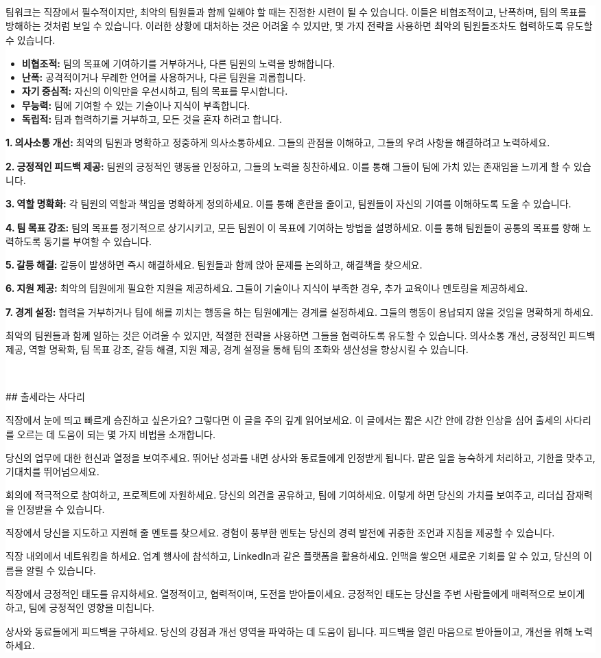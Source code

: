 

팀워크는 직장에서 필수적이지만, 최악의 팀원들과 함께 일해야 할 때는 진정한 시련이 될 수 있습니다. 이들은 비협조적이고, 난폭하며, 팀의 목표를 방해하는 것처럼 보일 수 있습니다. 이러한 상황에 대처하는 것은 어려울 수 있지만, 몇 가지 전략을 사용하면 최악의 팀원들조차도 협력하도록 유도할 수 있습니다.



* **비협조적:** 팀의 목표에 기여하기를 거부하거나, 다른 팀원의 노력을 방해합니다.
* **난폭:** 공격적이거나 무례한 언어를 사용하거나, 다른 팀원을 괴롭힙니다.
* **자기 중심적:** 자신의 이익만을 우선시하고, 팀의 목표를 무시합니다.
* **무능력:** 팀에 기여할 수 있는 기술이나 지식이 부족합니다.
* **독립적:** 팀과 협력하기를 거부하고, 모든 것을 혼자 하려고 합니다.



**1. 의사소통 개선:** 최악의 팀원과 명확하고 정중하게 의사소통하세요. 그들의 관점을 이해하고, 그들의 우려 사항을 해결하려고 노력하세요.

**2. 긍정적인 피드백 제공:** 팀원의 긍정적인 행동을 인정하고, 그들의 노력을 칭찬하세요. 이를 통해 그들이 팀에 가치 있는 존재임을 느끼게 할 수 있습니다.

**3. 역할 명확화:** 각 팀원의 역할과 책임을 명확하게 정의하세요. 이를 통해 혼란을 줄이고, 팀원들이 자신의 기여를 이해하도록 도울 수 있습니다.

**4. 팀 목표 강조:** 팀의 목표를 정기적으로 상기시키고, 모든 팀원이 이 목표에 기여하는 방법을 설명하세요. 이를 통해 팀원들이 공통의 목표를 향해 노력하도록 동기를 부여할 수 있습니다.

**5. 갈등 해결:** 갈등이 발생하면 즉시 해결하세요. 팀원들과 함께 앉아 문제를 논의하고, 해결책을 찾으세요.

**6. 지원 제공:** 최악의 팀원에게 필요한 지원을 제공하세요. 그들이 기술이나 지식이 부족한 경우, 추가 교육이나 멘토링을 제공하세요.

**7. 경계 설정:** 협력을 거부하거나 팀에 해를 끼치는 행동을 하는 팀원에게는 경계를 설정하세요. 그들의 행동이 용납되지 않을 것임을 명확하게 하세요.



최악의 팀원들과 함께 일하는 것은 어려울 수 있지만, 적절한 전략을 사용하면 그들을 협력하도록 유도할 수 있습니다. 의사소통 개선, 긍정적인 피드백 제공, 역할 명확화, 팀 목표 강조, 갈등 해결, 지원 제공, 경계 설정을 통해 팀의 조화와 생산성을 향상시킬 수 있습니다.

<p>&nbsp;</p>
## 출세라는 사다리



직장에서 눈에 띄고 빠르게 승진하고 싶은가요? 그렇다면 이 글을 주의 깊게 읽어보세요. 이 글에서는 짧은 시간 안에 강한 인상을 심어 출세의 사다리를 오르는 데 도움이 되는 몇 가지 비법을 소개합니다.



당신의 업무에 대한 헌신과 열정을 보여주세요. 뛰어난 성과를 내면 상사와 동료들에게 인정받게 됩니다. 맡은 일을 능숙하게 처리하고, 기한을 맞추고, 기대치를 뛰어넘으세요.



회의에 적극적으로 참여하고, 프로젝트에 자원하세요. 당신의 의견을 공유하고, 팀에 기여하세요. 이렇게 하면 당신의 가치를 보여주고, 리더십 잠재력을 인정받을 수 있습니다.



직장에서 당신을 지도하고 지원해 줄 멘토를 찾으세요. 경험이 풍부한 멘토는 당신의 경력 발전에 귀중한 조언과 지침을 제공할 수 있습니다.



직장 내외에서 네트워킹을 하세요. 업계 행사에 참석하고, LinkedIn과 같은 플랫폼을 활용하세요. 인맥을 쌓으면 새로운 기회를 알 수 있고, 당신의 이름을 알릴 수 있습니다.



직장에서 긍정적인 태도를 유지하세요. 열정적이고, 협력적이며, 도전을 받아들이세요. 긍정적인 태도는 당신을 주변 사람들에게 매력적으로 보이게 하고, 팀에 긍정적인 영향을 미칩니다.



상사와 동료들에게 피드백을 구하세요. 당신의 강점과 개선 영역을 파악하는 데 도움이 됩니다. 피드백을 열린 마음으로 받아들이고, 개선을 위해 노력하세요.
